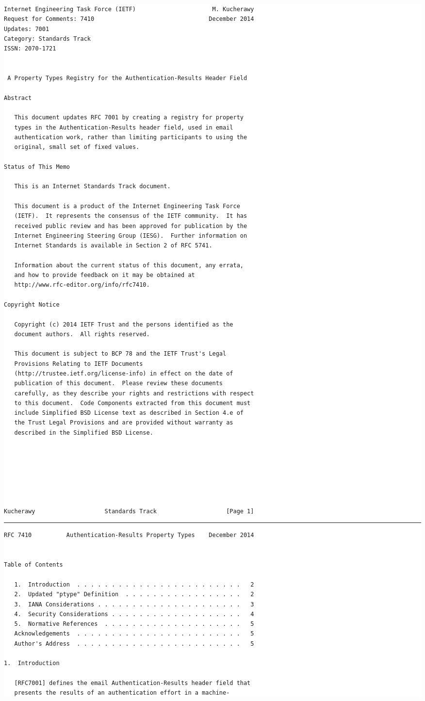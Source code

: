    Internet Engineering Task Force (IETF)                      M. Kucherawy
    Request for Comments: 7410                                 December 2014
    Updates: 7001
    Category: Standards Track
    ISSN: 2070-1721


     A Property Types Registry for the Authentication-Results Header Field

    Abstract

       This document updates RFC 7001 by creating a registry for property
       types in the Authentication-Results header field, used in email
       authentication work, rather than limiting participants to using the
       original, small set of fixed values.

    Status of This Memo

       This is an Internet Standards Track document.

       This document is a product of the Internet Engineering Task Force
       (IETF).  It represents the consensus of the IETF community.  It has
       received public review and has been approved for publication by the
       Internet Engineering Steering Group (IESG).  Further information on
       Internet Standards is available in Section 2 of RFC 5741.

       Information about the current status of this document, any errata,
       and how to provide feedback on it may be obtained at
       http://www.rfc-editor.org/info/rfc7410.

    Copyright Notice

       Copyright (c) 2014 IETF Trust and the persons identified as the
       document authors.  All rights reserved.

       This document is subject to BCP 78 and the IETF Trust's Legal
       Provisions Relating to IETF Documents
       (http://trustee.ietf.org/license-info) in effect on the date of
       publication of this document.  Please review these documents
       carefully, as they describe your rights and restrictions with respect
       to this document.  Code Components extracted from this document must
       include Simplified BSD License text as described in Section 4.e of
       the Trust Legal Provisions and are provided without warranty as
       described in the Simplified BSD License.







    Kucherawy                    Standards Track                    [Page 1]

------------------------------------------------------------------------

``` newpage
RFC 7410          Authentication-Results Property Types    December 2014


Table of Contents

   1.  Introduction  . . . . . . . . . . . . . . . . . . . . . . . .   2
   2.  Updated "ptype" Definition  . . . . . . . . . . . . . . . . .   2
   3.  IANA Considerations . . . . . . . . . . . . . . . . . . . . .   3
   4.  Security Considerations . . . . . . . . . . . . . . . . . . .   4
   5.  Normative References  . . . . . . . . . . . . . . . . . . . .   5
   Acknowledgements  . . . . . . . . . . . . . . . . . . . . . . . .   5
   Author's Address  . . . . . . . . . . . . . . . . . . . . . . . .   5

1.  Introduction

   [RFC7001] defines the email Authentication-Results header field that
   presents the results of an authentication effort in a machine-
```